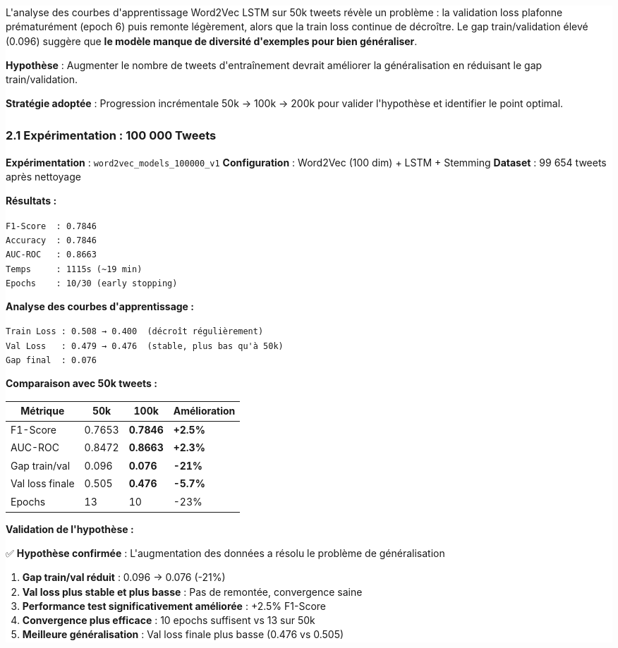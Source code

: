 L'analyse des courbes d'apprentissage Word2Vec LSTM sur 50k tweets révèle un problème : la validation loss plafonne prématurément (epoch 6) puis remonte légèrement, alors que la train loss continue de décroître. Le gap train/validation élevé (0.096) suggère que **le modèle manque de diversité d'exemples pour bien généraliser**.

**Hypothèse** : Augmenter le nombre de tweets d'entraînement devrait améliorer la généralisation en réduisant le gap train/validation.

**Stratégie adoptée** : Progression incrémentale 50k → 100k → 200k pour valider l'hypothèse et identifier le point optimal.

### 2.1 Expérimentation : 100 000 Tweets

**Expérimentation** : `word2vec_models_100000_v1`
**Configuration** : Word2Vec (100 dim) + LSTM + Stemming
**Dataset** : 99 654 tweets après nettoyage

**Résultats :**
```
F1-Score  : 0.7846
Accuracy  : 0.7846
AUC-ROC   : 0.8663
Temps     : 1115s (~19 min)
Epochs    : 10/30 (early stopping)
```

**Analyse des courbes d'apprentissage :**
```
Train Loss : 0.508 → 0.400  (décroît régulièrement)
Val Loss   : 0.479 → 0.476  (stable, plus bas qu'à 50k)
Gap final  : 0.076
```

**Comparaison avec 50k tweets :**

| Métrique | 50k | 100k | Amélioration |
|----------|-----|------|--------------|
| F1-Score | 0.7653 | **0.7846** | **+2.5%** |
| AUC-ROC | 0.8472 | **0.8663** | **+2.3%** |
| Gap train/val | 0.096 | **0.076** | **-21%** |
| Val loss finale | 0.505 | **0.476** | **-5.7%** |
| Epochs | 13 | 10 | -23% |

**Validation de l'hypothèse :**

✅ **Hypothèse confirmée** : L'augmentation des données a résolu le problème de généralisation

1. **Gap train/val réduit** : 0.096 → 0.076 (-21%)
2. **Val loss plus stable et plus basse** : Pas de remontée, convergence saine
3. **Performance test significativement améliorée** : +2.5% F1-Score
4. **Convergence plus efficace** : 10 epochs suffisent vs 13 sur 50k
5. **Meilleure généralisation** : Val loss finale plus basse (0.476 vs 0.505)
